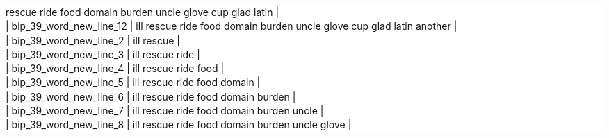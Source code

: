 rescue
ride
food
domain
burden
uncle
glove
cup
glad
latin |  
| bip_39_word_new_line_12 | ill
rescue
ride
food
domain
burden
uncle
glove
cup
glad
latin
another |  
| bip_39_word_new_line_2 | ill
rescue |  
| bip_39_word_new_line_3 | ill
rescue
ride |  
| bip_39_word_new_line_4 | ill
rescue
ride
food |  
| bip_39_word_new_line_5 | ill
rescue
ride
food
domain |  
| bip_39_word_new_line_6 | ill
rescue
ride
food
domain
burden |  
| bip_39_word_new_line_7 | ill
rescue
ride
food
domain
burden
uncle |  
| bip_39_word_new_line_8 | ill
rescue
ride
food
domain
burden
uncle
glove |  